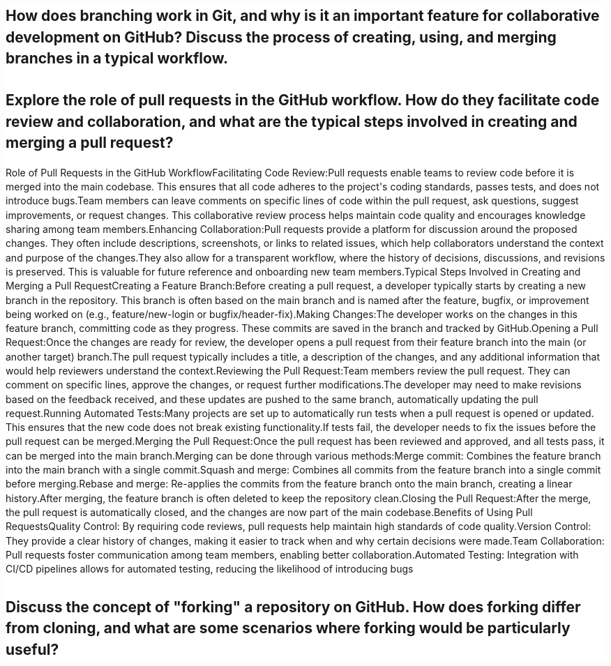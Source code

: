 ## How does branching work in Git, and why is it an important feature for collaborative development on GitHub? Discuss the process of creating, using, and merging branches in a typical workflow.

## Explore the role of pull requests in the GitHub workflow. How do they facilitate code review and collaboration, and what are the typical steps involved in creating and merging a pull request?
Role of Pull Requests in the GitHub WorkflowFacilitating Code Review:Pull requests enable teams to review code before it is merged into the main codebase. This ensures that all code adheres to the project's coding standards, passes tests, and does not introduce bugs.Team members can leave comments on specific lines of code within the pull request, ask questions, suggest improvements, or request changes. This collaborative review process helps maintain code quality and encourages knowledge sharing among team members.Enhancing Collaboration:Pull requests provide a platform for discussion around the proposed changes. They often include descriptions, screenshots, or links to related issues, which help collaborators understand the context and purpose of the changes.They also allow for a transparent workflow, where the history of decisions, discussions, and revisions is preserved. This is valuable for future reference and onboarding new team members.Typical Steps Involved in Creating and Merging a Pull RequestCreating a Feature Branch:Before creating a pull request, a developer typically starts by creating a new branch in the repository. This branch is often based on the main branch and is named after the feature, bugfix, or improvement being worked on (e.g., feature/new-login or bugfix/header-fix).Making Changes:The developer works on the changes in this feature branch, committing code as they progress. These commits are saved in the branch and tracked by GitHub.Opening a Pull Request:Once the changes are ready for review, the developer opens a pull request from their feature branch into the main (or another target) branch.The pull request typically includes a title, a description of the changes, and any additional information that would help reviewers understand the context.Reviewing the Pull Request:Team members review the pull request. They can comment on specific lines, approve the changes, or request further modifications.The developer may need to make revisions based on the feedback received, and these updates are pushed to the same branch, automatically updating the pull request.Running Automated Tests:Many projects are set up to automatically run tests when a pull request is opened or updated. This ensures that the new code does not break existing functionality.If tests fail, the developer needs to fix the issues before the pull request can be merged.Merging the Pull Request:Once the pull request has been reviewed and approved, and all tests pass, it can be merged into the main branch.Merging can be done through various methods:Merge commit: Combines the feature branch into the main branch with a single commit.Squash and merge: Combines all commits from the feature branch into a single commit before merging.Rebase and merge: Re-applies the commits from the feature branch onto the main branch, creating a linear history.After merging, the feature branch is often deleted to keep the repository clean.Closing the Pull Request:After the merge, the pull request is automatically closed, and the changes are now part of the main codebase.Benefits of Using Pull RequestsQuality Control: By requiring code reviews, pull requests help maintain high standards of code quality.Version Control: They provide a clear history of changes, making it easier to track when and why certain decisions were made.Team Collaboration: Pull requests foster communication among team members, enabling better collaboration.Automated Testing: Integration with CI/CD pipelines allows for automated testing, reducing the likelihood of introducing bugs

## Discuss the concept of "forking" a repository on GitHub. How does forking differ from cloning, and what are some scenarios where forking would be particularly useful?
